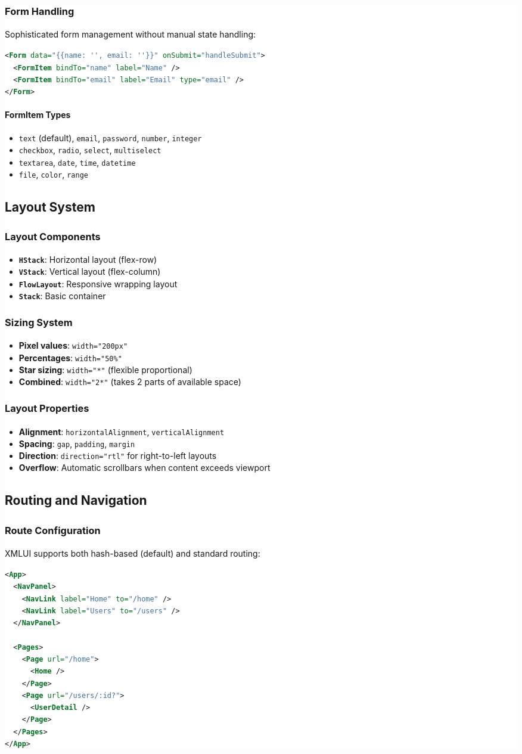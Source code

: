 ### Form Handling
Sophisticated form management without manual state handling:

```xml
<Form data="{{name: '', email: ''}}" onSubmit="handleSubmit">
  <FormItem bindTo="name" label="Name" />
  <FormItem bindTo="email" label="Email" type="email" />
</Form>
```

#### FormItem Types
- `text` (default), `email`, `password`, `number`, `integer`
- `checkbox`, `radio`, `select`, `multiselect`
- `textarea`, `date`, `time`, `datetime`
- `file`, `color`, `range`

## Layout System

### Layout Components
- **`HStack`**: Horizontal layout (flex-row)
- **`VStack`**: Vertical layout (flex-column) 
- **`FlowLayout`**: Responsive wrapping layout
- **`Stack`**: Basic container

### Sizing System
- **Pixel values**: `width="200px"`
- **Percentages**: `width="50%"`
- **Star sizing**: `width="*"` (flexible proportional)
- **Combined**: `width="2*"` (takes 2 parts of available space)

### Layout Properties
- **Alignment**: `horizontalAlignment`, `verticalAlignment`
- **Spacing**: `gap`, `padding`, `margin`
- **Direction**: `direction="rtl"` for right-to-left layouts
- **Overflow**: Automatic scrollbars when content exceeds viewport

## Routing and Navigation

### Route Configuration
XMLUI supports both hash-based (default) and standard routing:

```xml
<App>
  <NavPanel>
    <NavLink label="Home" to="/home" />
    <NavLink label="Users" to="/users" />
  </NavPanel>
  
  <Pages>
    <Page url="/home">
      <Home />
    </Page>
    <Page url="/users/:id?">
      <UserDetail />
    </Page>
  </Pages>
</App>
```
